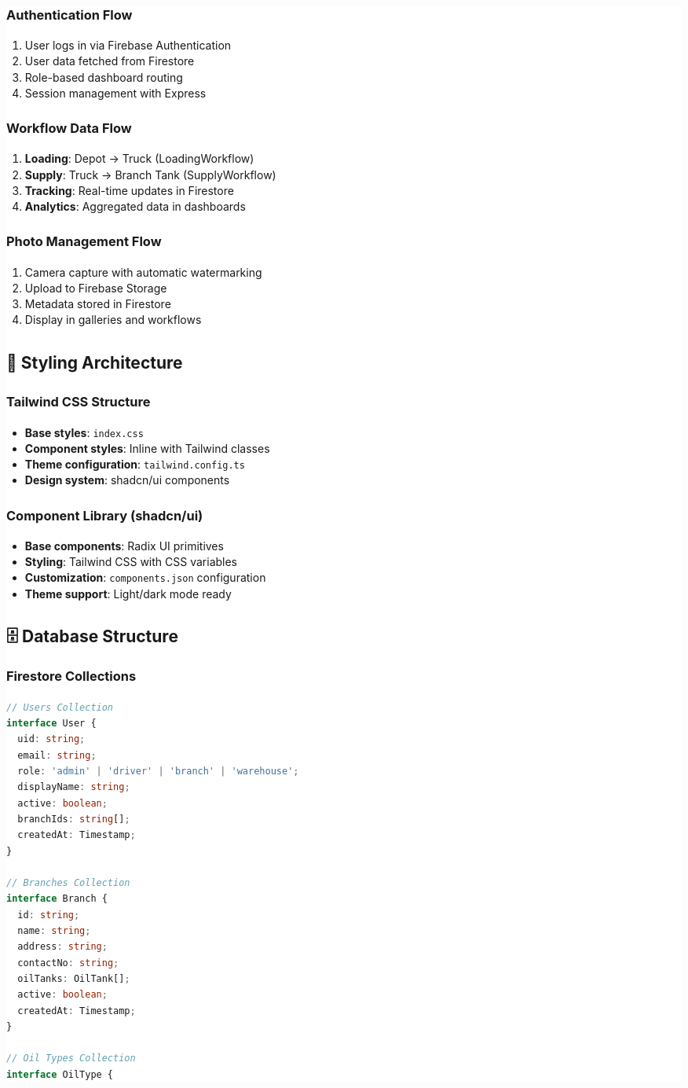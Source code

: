 ### Authentication Flow
1. User logs in via Firebase Authentication
2. User data fetched from Firestore
3. Role-based dashboard routing
4. Session management with Express

### Workflow Data Flow
1. **Loading**: Depot → Truck (LoadingWorkflow)
2. **Supply**: Truck → Branch Tank (SupplyWorkflow)
3. **Tracking**: Real-time updates in Firestore
4. **Analytics**: Aggregated data in dashboards

### Photo Management Flow
1. Camera capture with automatic watermarking
2. Upload to Firebase Storage
3. Metadata stored in Firestore
4. Display in galleries and workflows

## 🎨 Styling Architecture

### Tailwind CSS Structure
- **Base styles**: `index.css`
- **Component styles**: Inline with Tailwind classes
- **Theme configuration**: `tailwind.config.ts`
- **Design system**: shadcn/ui components

### Component Library (shadcn/ui)
- **Base components**: Radix UI primitives
- **Styling**: Tailwind CSS with CSS variables
- **Customization**: `components.json` configuration
- **Theme support**: Light/dark mode ready

## 🗄 Database Structure

### Firestore Collections

```typescript
// Users Collection
interface User {
  uid: string;
  email: string;
  role: 'admin' | 'driver' | 'branch' | 'warehouse';
  displayName: string;
  active: boolean;
  branchIds: string[];
  createdAt: Timestamp;
}

// Branches Collection
interface Branch {
  id: string;
  name: string;
  address: string;
  contactNo: string;
  oilTanks: OilTank[];
  active: boolean;
  createdAt: Timestamp;
}

// Oil Types Collection
interface OilType {
```